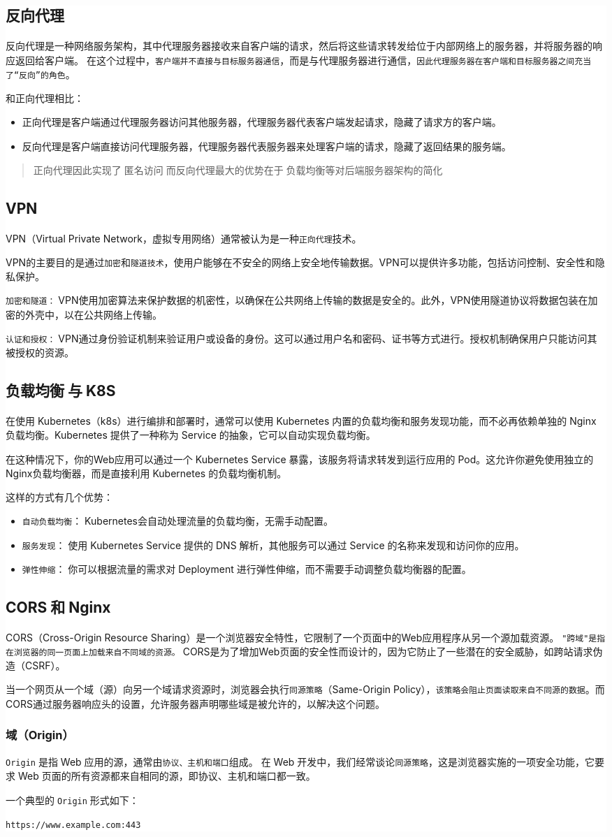 ## 反向代理

反向代理是一种网络服务架构，其中代理服务器接收来自客户端的请求，然后将这些请求转发给位于内部网络上的服务器，并将服务器的响应返回给客户端。
在这个过程中，`客户端并不直接与目标服务器通信`，而是与代理服务器进行通信，`因此代理服务器在客户端和目标服务器之间充当了“反向”的角色`。

和正向代理相比：
- 正向代理是客户端通过代理服务器访问其他服务器，代理服务器代表客户端发起请求，隐藏了请求方的客户端。

- 反向代理是客户端直接访问代理服务器，代理服务器代表服务器来处理客户端的请求，隐藏了返回结果的服务端。

> 正向代理因此实现了 匿名访问
> 而反向代理最大的优势在于 负载均衡等对后端服务器架构的简化

## VPN
VPN（Virtual Private Network，虚拟专用网络）通常被认为是一种`正向代理`技术。

VPN的主要目的是通过`加密`和`隧道技术`，使用户能够在不安全的网络上安全地传输数据。VPN可以提供许多功能，包括访问控制、安全性和隐私保护。

`加密和隧道：`
VPN使用加密算法来保护数据的机密性，以确保在公共网络上传输的数据是安全的。此外，VPN使用隧道协议将数据包装在加密的外壳中，以在公共网络上传输。

`认证和授权：`
VPN通过身份验证机制来验证用户或设备的身份。这可以通过用户名和密码、证书等方式进行。授权机制确保用户只能访问其被授权的资源。


## 负载均衡 与 K8S

在使用 Kubernetes（k8s）进行编排和部署时，通常可以使用 Kubernetes 内置的负载均衡和服务发现功能，而不必再依赖单独的 Nginx 负载均衡。Kubernetes 提供了一种称为 Service 的抽象，它可以自动实现负载均衡。

在这种情况下，你的Web应用可以通过一个 Kubernetes Service 暴露，该服务将请求转发到运行应用的 Pod。这允许你避免使用独立的Nginx负载均衡器，而是直接利用 Kubernetes 的负载均衡机制。

这样的方式有几个优势：

- `自动负载均衡`： Kubernetes会自动处理流量的负载均衡，无需手动配置。

- `服务发现`： 使用 Kubernetes Service 提供的 DNS 解析，其他服务可以通过 Service 的名称来发现和访问你的应用。

- `弹性伸缩`： 你可以根据流量的需求对 Deployment 进行弹性伸缩，而不需要手动调整负载均衡器的配置。

## CORS 和 Nginx
CORS（Cross-Origin Resource Sharing）是一个浏览器安全特性，它限制了一个页面中的Web应用程序从另一个源加载资源。
`"跨域"是指在浏览器的同一页面上加载来自不同域的资源。`
CORS是为了增加Web页面的安全性而设计的，因为它防止了一些潜在的安全威胁，如跨站请求伪造（CSRF）。

当一个网页从一个域（源）向另一个域请求资源时，浏览器会执行`同源策略`（Same-Origin Policy），`该策略会阻止页面读取来自不同源的数据`。而CORS通过服务器响应头的设置，允许服务器声明哪些域是被允许的，以解决这个问题。

### 域（Origin）
`Origin` 是指 Web 应用的源，通常由`协议、主机和端口`组成。
在 Web 开发中，我们经常谈论`同源策略`，这是浏览器实施的一项安全功能，它要求 Web 页面的所有资源都来自相同的源，即协议、主机和端口都一致。

一个典型的 `Origin` 形式如下：
```bash
https://www.example.com:443
```
